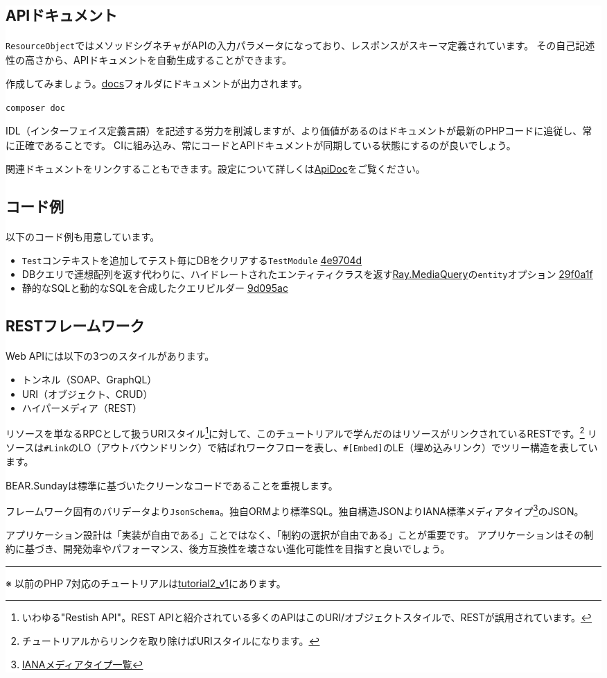## APIドキュメント

`ResourceObject`ではメソッドシグネチャがAPIの入力パラメータになっており、レスポンスがスキーマ定義されています。
その自己記述性の高さから、APIドキュメントを自動生成することができます。

作成してみましょう。[docs](https://bearsunday.github.io/tutorial2/)フォルダにドキュメントが出力されます。

```bash
composer doc
```

IDL（インターフェイス定義言語）を記述する労力を削減しますが、より価値があるのはドキュメントが最新のPHPコードに追従し、常に正確であることです。
CIに組み込み、常にコードとAPIドキュメントが同期している状態にするのが良いでしょう。

関連ドキュメントをリンクすることもできます。設定について詳しくは[ApiDoc](apidoc.html)をご覧ください。

## コード例

以下のコード例も用意しています。

- `Test`コンテキストを追加してテスト毎にDBをクリアする`TestModule` [4e9704d](https://github.com/bearsunday/tutorial2/commit/4e9704d3bc65b9c7e7a8c13164dfe7cc3d6929b2)
- DBクエリで連想配列を返す代わりに、ハイドレートされたエンティティクラスを返す[Ray.MediaQuery]()の`entity`オプション [29f0a1f](https://github.com/bearsunday/tutorial2/commit/29f0a1f4d4bf51e6c0a722fd6b2f44cb78de999e)
- 静的なSQLと動的なSQLを合成したクエリビルダー [9d095ac](https://github.com/bearsunday/tutorial2/commit/9d095acfed6150fb99f36d502ae13f03bdf2916d)

## RESTフレームワーク

Web APIには以下の3つのスタイルがあります。

- トンネル（SOAP、GraphQL）
- URI（オブジェクト、CRUD）
- ハイパーメディア（REST）

リソースを単なるRPCとして扱うURIスタイル[^9]に対して、このチュートリアルで学んだのはリソースがリンクされているRESTです。[^10]
リソースは`#Link`のLO（アウトバウンドリンク）で結ばれワークフローを表し、`#[Embed]`のLE（埋め込みリンク）でツリー構造を表しています。

BEAR.Sundayは標準に基づいたクリーンなコードであることを重視します。

フレームワーク固有のバリデータより`JsonSchema`。独自ORMより標準SQL。独自構造JSONよりIANA標準メディアタイプ[^12]のJSON。

アプリケーション設計は「実装が自由である」ことではなく、「制約の選択が自由である」ことが重要です。
アプリケーションはその制約に基づき、開発効率やパフォーマンス、後方互換性を壊さない進化可能性を目指すと良いでしょう。

----

[^1]: `.env`はgitにコミットされないようにしておきます。
[^2]: 例えばECサイトであれば、商品一覧、カートに入れる、注文、支払いなど、それぞれのアプリケーションステートの遷移をテストで表します。
[^3]: [PHPStorm データベースツールおよびSQL](https://pleiades.io/help/phpstorm/relational-databases.html)
[^4]: [データベース図](https://pleiades.io/help/phpstorm/creating-diagrams.html)などでクエリプランや実行計画を確認し、作成するSQLの質を高めます。
[^5]: Ray.MediaQueryはHTTP APIリクエストにも対応しています。
[^6]: このようなコンテンツの階層構造のことを、IA（インフォメーションアーキテクチャ）では**タクソノミー**と呼びます。[Understanding Information Architecture](https://understandinggroup.com/ia-theory/understanding-information-architecture)参照。
[^7]: Ray.MediaQuery [README](https://github.com/ray-di/Ray.MediaQuery/blob/1.x/README.ja.md#%E6%97%A5%E4%BB%98%E6%99%82%E5%88%BB)
[^8]: ここでは例としてMySQLから直接実行していますが、マイグレーションツールでseedを入力したり、IDEのDBツールの利用方法も学びましょう。
[^9]: いわゆる"Restish API"。REST APIと紹介されている多くのAPIはこのURI/オブジェクトスタイルで、RESTが誤用されています。
[^10]: チュートリアルからリンクを取り除けばURIスタイルになります。
[^11]: 広く誤解されていますが、統一インターフェイスはHTTPメソッドのことではありません。[Uniform Interface](https://www.ics.uci.edu/~fielding/pubs/dissertation/rest_arch_style.htm)参照。
[^12]: [IANAメディアタイプ一覧](https://www.iana.org/assignments/media-types/media-types.xhtml)
[^13]: このSQLは[SQLスタイルガイド](https://www.sqlstyle.guide/ja/)に準拠しています。PhpStormからは[Joe Celko](https://twitter.com/koriym/status/1410996122412150786)として設定できます。
コメントは説明になるだけでなく、スロークエリーログ等からもSQLを特定しやすくなります。

※ 以前のPHP 7対応のチュートリアルは[tutorial2_v1](tutorial2_v1.html)にあります。


[^named]: [PHP 8.0+ 名前付き引数](https://www.php.net/manual/ja/functions.arguments.php#functions.named-arguments)。PHP 7.xの場合にはカラムの順番になります。